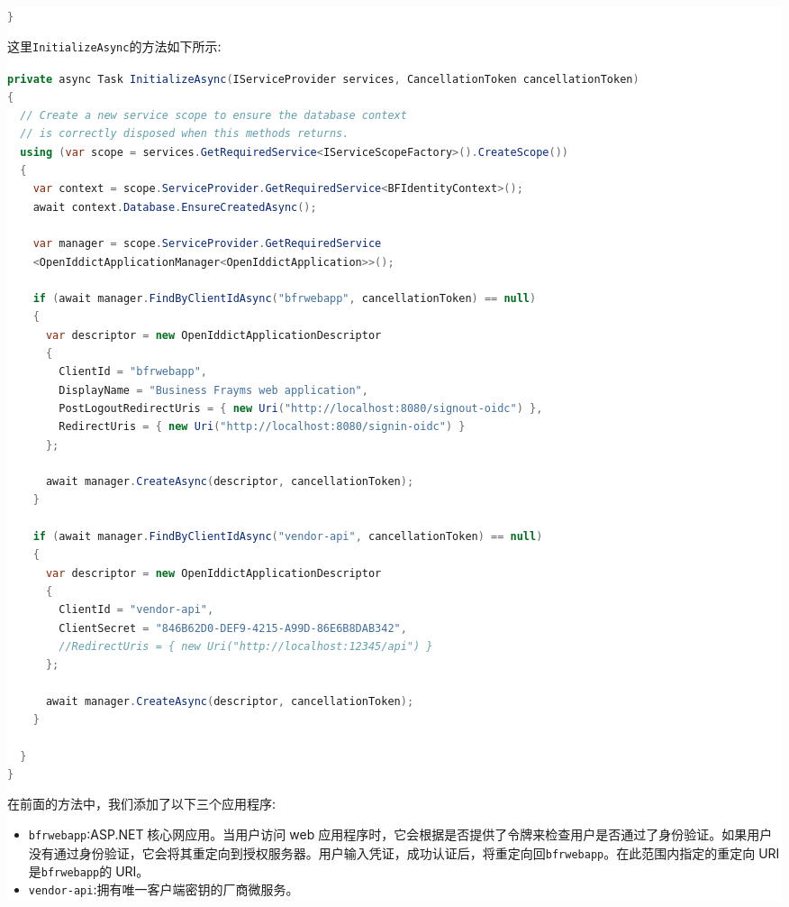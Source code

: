 ```cs
} 
```

这里`InitializeAsync`的方法如下所示:

```cs
private async Task InitializeAsync(IServiceProvider services, CancellationToken cancellationToken) 
{ 
  // Create a new service scope to ensure the database context 
  // is correctly disposed when this methods returns. 
  using (var scope = services.GetRequiredService<IServiceScopeFactory>().CreateScope()) 
  { 
    var context = scope.ServiceProvider.GetRequiredService<BFIdentityContext>(); 
    await context.Database.EnsureCreatedAsync(); 

    var manager = scope.ServiceProvider.GetRequiredService
    <OpenIddictApplicationManager<OpenIddictApplication>>(); 

    if (await manager.FindByClientIdAsync("bfrwebapp", cancellationToken) == null) 
    { 
      var descriptor = new OpenIddictApplicationDescriptor 
      { 
        ClientId = "bfrwebapp", 
        DisplayName = "Business Frayms web application", 
        PostLogoutRedirectUris = { new Uri("http://localhost:8080/signout-oidc") }, 
        RedirectUris = { new Uri("http://localhost:8080/signin-oidc") } 
      }; 

      await manager.CreateAsync(descriptor, cancellationToken); 
    } 

    if (await manager.FindByClientIdAsync("vendor-api", cancellationToken) == null) 
    { 
      var descriptor = new OpenIddictApplicationDescriptor 
      { 
        ClientId = "vendor-api", 
        ClientSecret = "846B62D0-DEF9-4215-A99D-86E6B8DAB342", 
        //RedirectUris = { new Uri("http://localhost:12345/api") } 
      }; 

      await manager.CreateAsync(descriptor, cancellationToken); 
    } 

  } 
} 
```

在前面的方法中，我们添加了以下三个应用程序:

*   `bfrwebapp`:ASP.NET 核心网应用。当用户访问 web 应用程序时，它会根据是否提供了令牌来检查用户是否通过了身份验证。如果用户没有通过身份验证，它会将其重定向到授权服务器。用户输入凭证，成功认证后，将重定向回`bfrwebapp`。在此范围内指定的重定向 URI 是`bfrwebapp`的 URI。
*   `vendor-api`:拥有唯一客户端密钥的厂商微服务。
